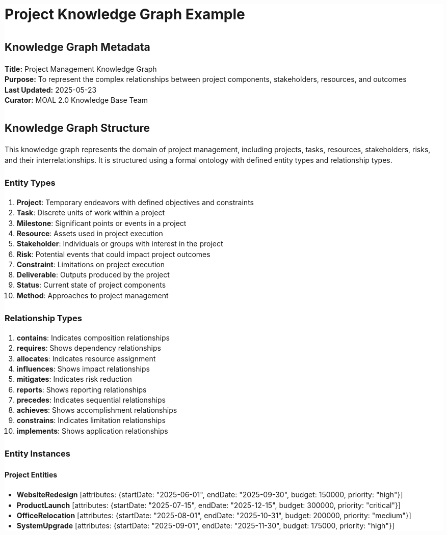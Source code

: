 # Project Knowledge Graph Example

## Knowledge Graph Metadata
**Title:** Project Management Knowledge Graph  
**Purpose:** To represent the complex relationships between project components, stakeholders, resources, and outcomes  
**Last Updated:** 2025-05-23  
**Curator:** MOAL 2.0 Knowledge Base Team  

## Knowledge Graph Structure

This knowledge graph represents the domain of project management, including projects, tasks, resources, stakeholders, risks, and their interrelationships. It is structured using a formal ontology with defined entity types and relationship types.

### Entity Types

1. **Project**: Temporary endeavors with defined objectives and constraints
2. **Task**: Discrete units of work within a project
3. **Milestone**: Significant points or events in a project
4. **Resource**: Assets used in project execution
5. **Stakeholder**: Individuals or groups with interest in the project
6. **Risk**: Potential events that could impact project outcomes
7. **Constraint**: Limitations on project execution
8. **Deliverable**: Outputs produced by the project
9. **Status**: Current state of project components
10. **Method**: Approaches to project management

### Relationship Types

1. **contains**: Indicates composition relationships
2. **requires**: Shows dependency relationships
3. **allocates**: Indicates resource assignment
4. **influences**: Shows impact relationships
5. **mitigates**: Indicates risk reduction
6. **reports**: Shows reporting relationships
7. **precedes**: Indicates sequential relationships
8. **achieves**: Shows accomplishment relationships
9. **constrains**: Indicates limitation relationships
10. **implements**: Shows application relationships

### Entity Instances

#### Project Entities
- **WebsiteRedesign** [attributes: {startDate: "2025-06-01", endDate: "2025-09-30", budget: 150000, priority: "high"}]
- **ProductLaunch** [attributes: {startDate: "2025-07-15", endDate: "2025-12-15", budget: 300000, priority: "critical"}]
- **OfficeRelocation** [attributes: {startDate: "2025-08-01", endDate: "2025-10-31", budget: 200000, priority: "medium"}]
- **SystemUpgrade** [attributes: {startDate: "2025-09-01", endDate: "2025-11-30", budget: 175000, priority: "high"}]
